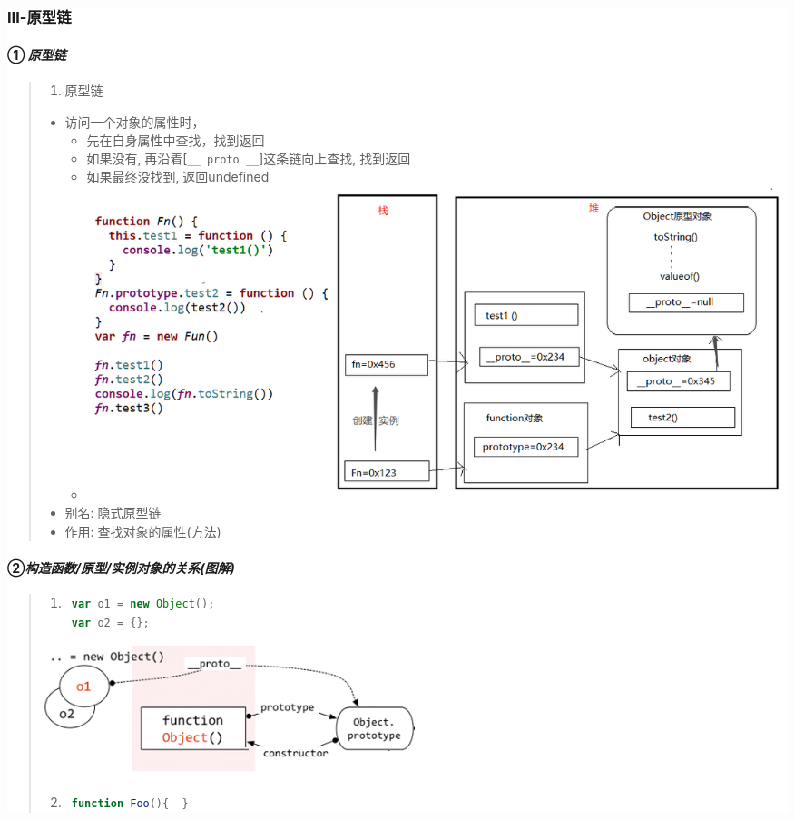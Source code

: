 

### Ⅲ-原型链

#### ① *原型链*

>1. 原型链
>  * 访问一个对象的属性时，
>    * 先在自身属性中查找，找到返回
>    * 如果没有, 再沿着[`__ proto __`]这条链向上查找, 找到返回
>    * 如果最终没找到, 返回undefined
>    * ![image-20210714210912653](A_JavaScript进阶学习笔记中的图片/image-20210714210912653.png)
>  * 别名: 隐式原型链
>  * 作用: 查找对象的属性(方法) 

#### ②*构造函数/原型/实例对象的关系(图解)*

>1. ```js
>     var o1 = new Object();
>     var o2 = {};
> 
>
>   ![image-20210714212928432](A_JavaScript进阶学习笔记中的图片/image-20210714212928432.png) 
>
>2. ```js
>     function Foo(){  }
> 